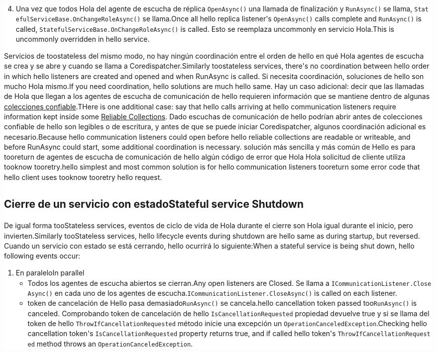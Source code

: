 4. <span data-ttu-id="24db0-168">Una vez que todos Hola del agente de escucha de réplica `OpenAsync()` una llamada de finalización y `RunAsync()` se llama, `StatefulServiceBase.OnChangeRoleAsync()` se llama.</span><span class="sxs-lookup"><span data-stu-id="24db0-168">Once all hello replica listener's `OpenAsync()` calls complete and `RunAsync()` is called, `StatefulServiceBase.OnChangeRoleAsync()` is called.</span></span> <span data-ttu-id="24db0-169">Esto se reemplaza uncommonly en servicio Hola.</span><span class="sxs-lookup"><span data-stu-id="24db0-169">This is uncommonly overridden in hello service.</span></span>

<span data-ttu-id="24db0-170">Servicios de toostateless del mismo modo, no hay ningún coordinación entre el orden de hello en qué Hola agentes de escucha se crea y se abre y cuando se llama a Coredispatcher.</span><span class="sxs-lookup"><span data-stu-id="24db0-170">Similarly toostateless services, there's no coordination between hello order in which hello listeners are created and opened and when RunAsync is called.</span></span> <span data-ttu-id="24db0-171">Si necesita coordinación, soluciones de hello son mucho Hola mismo.</span><span class="sxs-lookup"><span data-stu-id="24db0-171">If you need coordination, hello solutions are much hello same.</span></span> <span data-ttu-id="24db0-172">Hay un caso adicional: decir que las llamadas de Hola que llegan a los agentes de escucha de comunicación de hello requieren información que se mantiene dentro de algunas [colecciones confiable](service-fabric-reliable-services-reliable-collections.md).</span><span class="sxs-lookup"><span data-stu-id="24db0-172">THere is one additional case: say that hello calls arriving at hello communication listeners require information kept inside some [Reliable Collections](service-fabric-reliable-services-reliable-collections.md).</span></span> <span data-ttu-id="24db0-173">Dado escuchas de comunicación de hello podrían abrir antes de colecciones confiable de hello son legibles o de escritura, y antes de que se puede iniciar Coredispatcher, algunos coordinación adicional es necesario.</span><span class="sxs-lookup"><span data-stu-id="24db0-173">Because hello communication listeners could open before hello reliable collections are readable or writeable, and before RunAsync could start, some additional coordination is necessary.</span></span> <span data-ttu-id="24db0-174">solución más sencilla y más común de Hello es para tooreturn de agentes de escucha de comunicación de hello algún código de error que Hola Hola solicitud de cliente utiliza tooknow tooretry.</span><span class="sxs-lookup"><span data-stu-id="24db0-174">hello simplest and most common solution is for hello communication listeners tooreturn some error code that hello client uses tooknow tooretry hello request.</span></span>

## <a name="stateful-service-shutdown"></a><span data-ttu-id="24db0-175">Cierre de un servicio con estado</span><span class="sxs-lookup"><span data-stu-id="24db0-175">Stateful service Shutdown</span></span>
<span data-ttu-id="24db0-176">De igual forma tooStateless services, eventos de ciclo de vida de Hola durante el cierre son Hola igual durante el inicio, pero invierten.</span><span class="sxs-lookup"><span data-stu-id="24db0-176">Similarly tooStateless services, hello lifecycle events during shutdown are hello same as during startup, but reversed.</span></span> <span data-ttu-id="24db0-177">Cuando un servicio con estado se está cerrando, hello ocurrirá lo siguiente:</span><span class="sxs-lookup"><span data-stu-id="24db0-177">When a stateful service is being shut down, hello following events occur:</span></span>

1. <span data-ttu-id="24db0-178">En paralelo</span><span class="sxs-lookup"><span data-stu-id="24db0-178">In parallel</span></span>
    - <span data-ttu-id="24db0-179">Todos los agentes de escucha abiertos se cierran.</span><span class="sxs-lookup"><span data-stu-id="24db0-179">Any open listeners are Closed.</span></span> <span data-ttu-id="24db0-180">Se llama a `ICommunicationListener.CloseAsync()` en cada uno de los agentes de escucha.</span><span class="sxs-lookup"><span data-stu-id="24db0-180">`ICommunicationListener.CloseAsync()` is called on each listener.</span></span>
    - <span data-ttu-id="24db0-181">token de cancelación de Hello pasa demasiado`RunAsync()` se cancela.</span><span class="sxs-lookup"><span data-stu-id="24db0-181">hello cancellation token passed too`RunAsync()` is canceled.</span></span> <span data-ttu-id="24db0-182">Comprobando token de cancelación de hello `IsCancellationRequested` propiedad devuelve true y si se llama del token de hello `ThrowIfCancellationRequested` método inicie una excepción un `OperationCanceledException`.</span><span class="sxs-lookup"><span data-stu-id="24db0-182">Checking hello cancellation token's `IsCancellationRequested` property returns true, and if called hello token's `ThrowIfCancellationRequested` method throws an `OperationCanceledException`.</span></span>